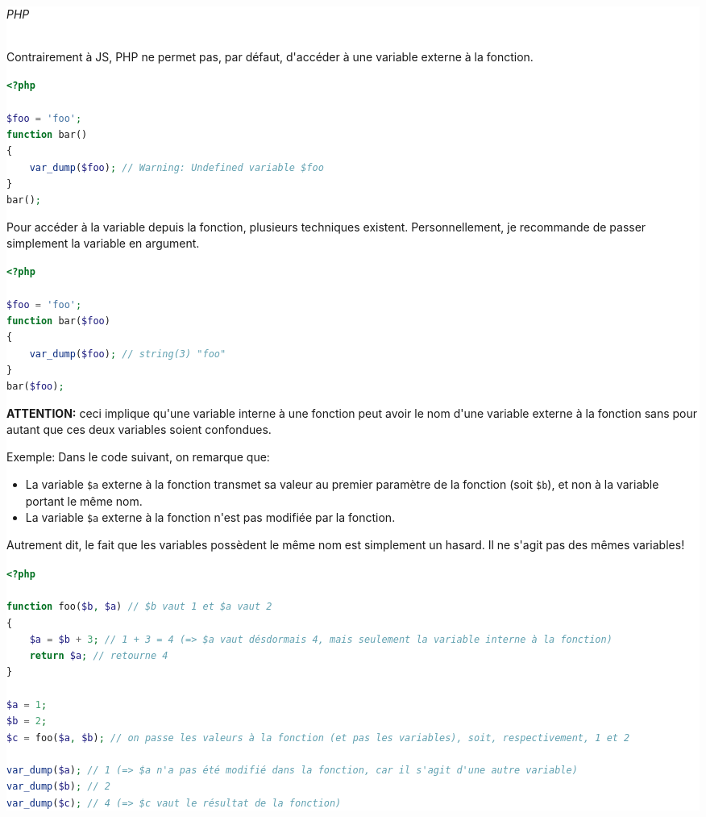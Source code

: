 ###### PHP

Contrairement à JS, PHP ne permet pas, par défaut, d'accéder à une variable externe à la fonction.

```php
<?php

$foo = 'foo';
function bar()
{
    var_dump($foo); // Warning: Undefined variable $foo
}
bar();
```

Pour accéder à la variable depuis la fonction, plusieurs techniques existent. Personnellement, je recommande de passer simplement la variable en argument.

```php
<?php

$foo = 'foo';
function bar($foo)
{
    var_dump($foo); // string(3) "foo"
}
bar($foo);
```

**ATTENTION:** ceci implique qu'une variable interne à une fonction peut avoir le nom d'une variable externe à la fonction sans pour autant que ces deux variables soient confondues.

Exemple: Dans le code suivant, on remarque que:

 - La variable `$a` externe à la fonction transmet sa valeur au premier paramètre de la fonction (soit `$b`), et non à la variable portant le même nom.
 - La variable `$a` externe à la fonction n'est pas modifiée par la fonction.
 
Autrement dit, le fait que les variables possèdent le même nom est simplement un hasard. Il ne s'agit pas des mêmes variables!

```php
<?php

function foo($b, $a) // $b vaut 1 et $a vaut 2
{
    $a = $b + 3; // 1 + 3 = 4 (=> $a vaut désdormais 4, mais seulement la variable interne à la fonction)
    return $a; // retourne 4
}

$a = 1;
$b = 2;
$c = foo($a, $b); // on passe les valeurs à la fonction (et pas les variables), soit, respectivement, 1 et 2

var_dump($a); // 1 (=> $a n'a pas été modifié dans la fonction, car il s'agit d'une autre variable)
var_dump($b); // 2
var_dump($c); // 4 (=> $c vaut le résultat de la fonction)
```
